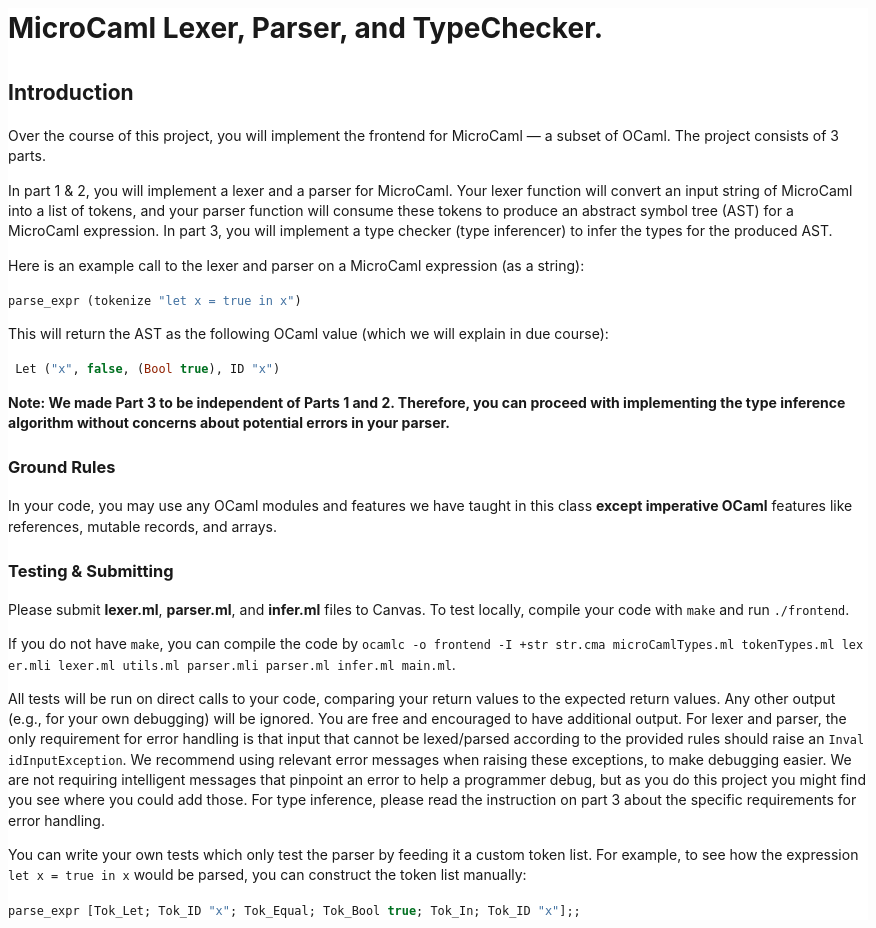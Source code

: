 
# MicroCaml Lexer, Parser, and TypeChecker.


## Introduction

Over the course of this project, you will implement the frontend for MicroCaml — a subset of OCaml. The project consists of 3 parts.

In part 1 & 2, you will implement a lexer and a parser for MicroCaml. Your lexer function will convert an input string of MicroCaml into a list of tokens, and your parser function will consume these tokens to produce an abstract symbol tree (AST) for a MicroCaml expression. In part 3, you will implement a type checker (type inferencer) to infer the types for the produced AST.

Here is an example call to the lexer and parser on a MicroCaml expression (as a string):

```ocaml
parse_expr (tokenize "let x = true in x")
```

This will return the AST as the following OCaml value (which we will explain in due course):

```ocaml
 Let ("x", false, (Bool true), ID "x")
```

**Note: We made Part 3 to be independent of Parts 1 and 2. Therefore, you can proceed with implementing the type inference algorithm without concerns about potential errors in your parser.**

### Ground Rules

In your code, you may use any OCaml modules and features we have taught in this class **except imperative OCaml** features like references, mutable records, and arrays.

### Testing & Submitting

Please submit **lexer.ml**, **parser.ml**, and **infer.ml** files to Canvas. To test locally, compile your code with `make` and run `./frontend`.

If you do not have `make`, you can compile the code by `ocamlc -o frontend -I +str str.cma microCamlTypes.ml tokenTypes.ml lexer.mli lexer.ml utils.ml parser.mli parser.ml infer.ml main.ml`.

All tests will be run on direct calls to your code, comparing your return values to the expected return values. Any other output (e.g., for your own debugging) will be ignored. You are free and encouraged to have additional output. For lexer and parser, the only requirement for error handling is that input that cannot be lexed/parsed according to the provided rules should raise an `InvalidInputException`. We recommend using relevant error messages when raising these exceptions, to make debugging easier. We are not requiring intelligent messages that pinpoint an error to help a programmer debug, but as you do this project you might find you see where you could add those. For type inference, please read the instruction on part 3 about the specific requirements for error handling.

You can write your own tests which only test the parser by feeding it a custom token list. For example, to see how the expression `let x = true in x` would be parsed, you can construct the token list manually:

```ocaml
parse_expr [Tok_Let; Tok_ID "x"; Tok_Equal; Tok_Bool true; Tok_In; Tok_ID "x"];;
```


[str doc]: https://caml.inria.fr/pub/docs/manual-ocaml/libref/Str.html
[lecture16]: https://github.com/RU-Automated-Reasoning-Group/MicroCaml/blob/main/16-parsing.pdf
[lecture13]: https://github.com/RU-Automated-Reasoning-Group/MicroCaml/blob/main/13-type-inference.pdf